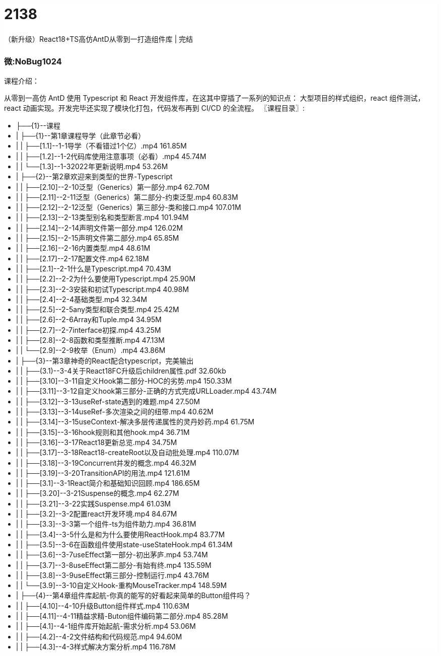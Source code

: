 # 2138
（新升级）React18+TS高仿AntD从零到一打造组件库 | 完结
### 微:NoBug1024 


课程介绍：

从零到一高仿 AntD 使用 Typescript 和 React 开发组件库，在这其中穿插了一系列的知识点： 大型项目的样式组织，react 组件测试，react 动画实现。开发完毕还实现了模块化打包，代码发布再到 CI/CD 的全流程。
〖课程目录〗:

- ├──{1}--课程  
- |   ├──{1}--第1章课程导学（此章节必看）  
- |   |   ├──[1.1]--1-1导学（不看错过1个亿）.mp4  161.85M
- |   |   ├──[1.2]--1-2代码库使用注意事项（必看）.mp4  45.74M
- |   |   └──[1.3]--1-32022年更新说明.mp4  53.26M
- |   ├──{2}--第2章欢迎来到类型的世界-Typescript  
- |   |   ├──[2.10]--2-10泛型（Generics）第一部分.mp4  62.70M
- |   |   ├──[2.11]--2-11泛型（Generics）第二部分-约束泛型.mp4  60.83M
- |   |   ├──[2.12]--2-12泛型（Generics）第三部分-类和接口.mp4  107.01M
- |   |   ├──[2.13]--2-13类型别名和类型断言.mp4  101.94M
- |   |   ├──[2.14]--2-14声明文件第一部分.mp4  126.02M
- |   |   ├──[2.15]--2-15声明文件第二部分.mp4  65.85M
- |   |   ├──[2.16]--2-16内置类型.mp4  48.61M
- |   |   ├──[2.17]--2-17配置文件.mp4  62.18M
- |   |   ├──[2.1]--2-1什么是Typescript.mp4  70.43M
- |   |   ├──[2.2]--2-2为什么要使用Typescript.mp4  25.90M
- |   |   ├──[2.3]--2-3安装和初试Typescript.mp4  40.98M
- |   |   ├──[2.4]--2-4基础类型.mp4  32.34M
- |   |   ├──[2.5]--2-5any类型和联合类型.mp4  25.42M
- |   |   ├──[2.6]--2-6Array和Tuple.mp4  34.95M
- |   |   ├──[2.7]--2-7interface初探.mp4  43.25M
- |   |   ├──[2.8]--2-8函数和类型推断.mp4  47.13M
- |   |   └──[2.9]--2-9枚举（Enum）.mp4  43.86M
- |   ├──{3}--第3章神奇的React配合typescript，完美输出  
- |   |   ├──(3.1)--3-4关于React18FC升级后children属性.pdf  32.60kb
- |   |   ├──[3.10]--3-11自定义Hook第二部分-HOC的劣势.mp4  150.33M
- |   |   ├──[3.11]--3-12自定义hook第三部分-正确的方式完成URLLoader.mp4  43.74M
- |   |   ├──[3.12]--3-13useRef-state遇到的难题.mp4  27.50M
- |   |   ├──[3.13]--3-14useRef-多次渲染之间的纽带.mp4  40.62M
- |   |   ├──[3.14]--3-15useContext-解决多层传递属性的灵丹妙药.mp4  61.75M
- |   |   ├──[3.15]--3-16hook规则和其他hook.mp4  36.71M
- |   |   ├──[3.16]--3-17React18更新总览.mp4  34.75M
- |   |   ├──[3.17]--3-18React18-createRoot以及自动批处理.mp4  110.07M
- |   |   ├──[3.18]--3-19Concurrent并发的概念.mp4  46.32M
- |   |   ├──[3.19]--3-20TransitionAPI的用法.mp4  121.61M
- |   |   ├──[3.1]--3-1React简介和基础知识回顾.mp4  186.65M
- |   |   ├──[3.20]--3-21Suspense的概念.mp4  62.27M
- |   |   ├──[3.21]--3-22实践Suspense.mp4  61.03M
- |   |   ├──[3.2]--3-2配置react开发环境.mp4  84.67M
- |   |   ├──[3.3]--3-3第一个组件-ts为组件助力.mp4  36.81M
- |   |   ├──[3.4]--3-5什么是和为什么要使用ReactHook.mp4  83.77M
- |   |   ├──[3.5]--3-6在函数组件使用state-useStateHook.mp4  61.34M
- |   |   ├──[3.6]--3-7useEffect第一部分-初出茅庐.mp4  53.74M
- |   |   ├──[3.7]--3-8useEffect第二部分-有始有终.mp4  135.59M
- |   |   ├──[3.8]--3-9useEffect第三部分-控制运行.mp4  43.76M
- |   |   └──[3.9]--3-10自定义Hook-重构MouseTracker.mp4  148.59M
- |   ├──{4}--第4章组件库起航-你真的能写的好看起来简单的Button组件吗？  
- |   |   ├──[4.10]--4-10升级Button组件样式.mp4  110.63M
- |   |   ├──[4.11]--4-11精益求精-Buton组件编码第二部分.mp4  85.28M
- |   |   ├──[4.1]--4-1组件库开始起航-需求分析.mp4  53.06M
- |   |   ├──[4.2]--4-2文件结构和代码规范.mp4  94.60M
- |   |   ├──[4.3]--4-3样式解决方案分析.mp4  116.78M